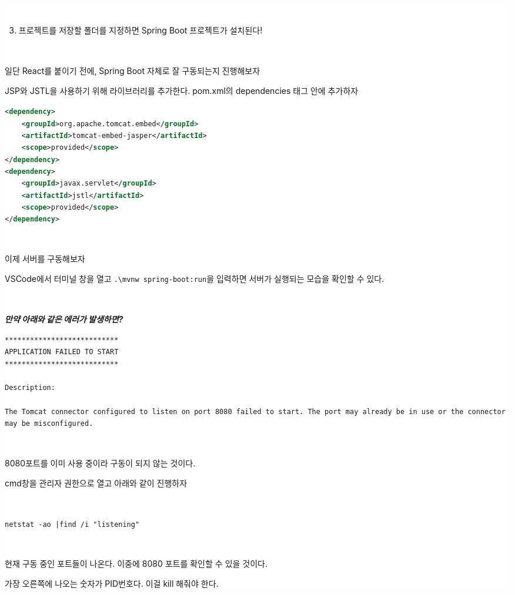    <br>

3. 프로젝트를 저장할 폴더를 지정하면 Spring Boot 프로젝트가 설치된다!

<br>

일단 React를 붙이기 전에, Spring Boot 자체로 잘 구동되는지 진행해보자

JSP와 JSTL을 사용하기 위해 라이브러리를 추가한다. pom.xml의 dependencies 태그 안에 추가하자

```xml
<dependency>
	<groupId>org.apache.tomcat.embed</groupId>
	<artifactId>tomcat-embed-jasper</artifactId>
	<scope>provided</scope>
</dependency>
<dependency>
	<groupId>javax.servlet</groupId>
	<artifactId>jstl</artifactId>
	<scope>provided</scope>
</dependency>
```

<br>

이제 서버를 구동해보자

VSCode에서 터미널 창을 열고 `.\mvnw spring-boot:run`을 입력하면 서버가 실행되는 모습을 확인할 수 있다.

<br>

***만약 아래와 같은 에러가 발생하면?***

```
***************************
APPLICATION FAILED TO START
***************************

Description:

The Tomcat connector configured to listen on port 8080 failed to start. The port may already be in use or the connector may be misconfigured.
```

<br>

8080포트를 이미 사용 중이라 구동이 되지 않는 것이다.

cmd창을 관리자 권한으로 열고 아래와 같이 진행하자

<br>

```
netstat -ao |find /i "listening"
```

<br>

현재 구동 중인 포트들이 나온다. 이중에 8080 포트를 확인할 수 있을 것이다.

가장 오른쪽에 나오는 숫자가 PID번호다. 이걸 kill 해줘야 한다.
